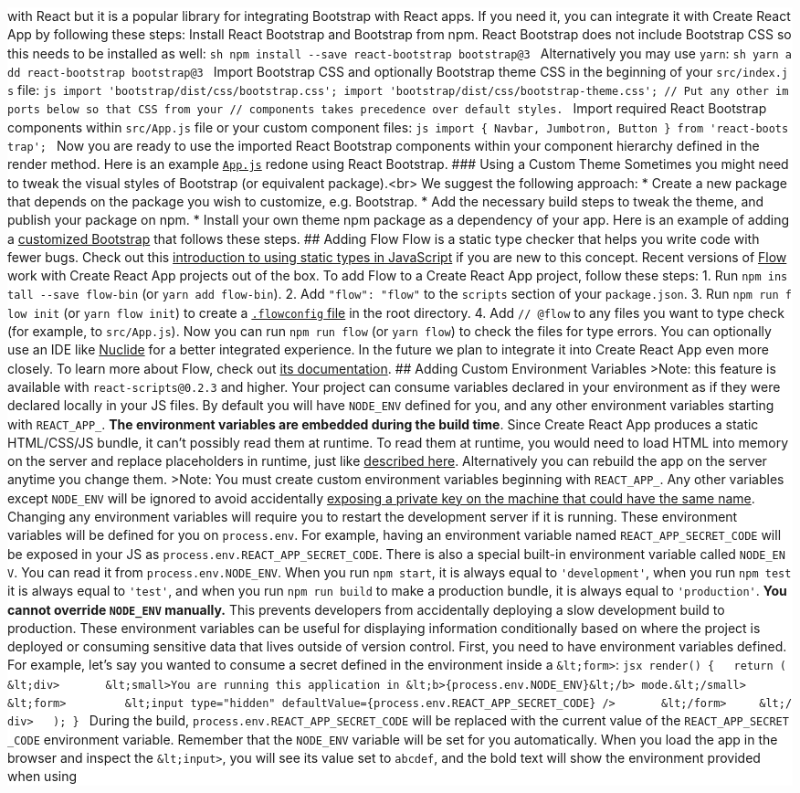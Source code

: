 with React but it is a popular library for integrating Bootstrap with React apps. If you need it, you can integrate it with Create React App by following these steps:  Install React Bootstrap and Bootstrap from npm. React Bootstrap does not include Bootstrap CSS so this needs to be installed as well:  ```sh npm install --save react-bootstrap bootstrap@3 ```  Alternatively you may use `yarn`:  ```sh yarn add react-bootstrap bootstrap@3 ```  Import Bootstrap CSS and optionally Bootstrap theme CSS in the beginning of your ```src/index.js``` file:  ```js import 'bootstrap/dist/css/bootstrap.css'; import 'bootstrap/dist/css/bootstrap-theme.css'; // Put any other imports below so that CSS from your // components takes precedence over default styles. ```  Import required React Bootstrap components within ```src/App.js``` file or your custom component files:  ```js import { Navbar, Jumbotron, Button } from 'react-bootstrap'; ```  Now you are ready to use the imported React Bootstrap components within your component hierarchy defined in the render method. Here is an example [`App.js`](https://gist.githubusercontent.com/gaearon/85d8c067f6af1e56277c82d19fd4da7b/raw/6158dd991b67284e9fc8d70b9d973efe87659d72/App.js) redone using React Bootstrap.  ### Using a Custom Theme  Sometimes you might need to tweak the visual styles of Bootstrap (or equivalent package).&lt;br> We suggest the following approach:  * Create a new package that depends on the package you wish to customize, e.g. Bootstrap. * Add the necessary build steps to tweak the theme, and publish your package on npm. * Install your own theme npm package as a dependency of your app.  Here is an example of adding a [customized Bootstrap](https://medium.com/@tacomanator/customizing-create-react-app-aa9ffb88165) that follows these steps.  ## Adding Flow  Flow is a static type checker that helps you write code with fewer bugs. Check out this [introduction to using static types in JavaScript](https://medium.com/@preethikasireddy/why-use-static-types-in-javascript-part-1-8382da1e0adb) if you are new to this concept.  Recent versions of [Flow](http://flowtype.org/) work with Create React App projects out of the box.  To add Flow to a Create React App project, follow these steps:  1. Run `npm install --save flow-bin` (or `yarn add flow-bin`). 2. Add `"flow": "flow"` to the `scripts` section of your `package.json`. 3. Run `npm run flow init` (or `yarn flow init`) to create a [`.flowconfig` file](https://flowtype.org/docs/advanced-configuration.html) in the root directory. 4. Add `// @flow` to any files you want to type check (for example, to `src/App.js`).  Now you can run `npm run flow` (or `yarn flow`) to check the files for type errors. You can optionally use an IDE like [Nuclide](https://nuclide.io/docs/languages/flow/) for a better integrated experience. In the future we plan to integrate it into Create React App even more closely.  To learn more about Flow, check out [its documentation](https://flowtype.org/).  ## Adding Custom Environment Variables  >Note: this feature is available with `react-scripts@0.2.3` and higher.  Your project can consume variables declared in your environment as if they were declared locally in your JS files. By default you will have `NODE_ENV` defined for you, and any other environment variables starting with `REACT_APP_`.  **The environment variables are embedded during the build time**. Since Create React App produces a static HTML/CSS/JS bundle, it can’t possibly read them at runtime. To read them at runtime, you would need to load HTML into memory on the server and replace placeholders in runtime, just like [described here](#injecting-data-from-the-server-into-the-page). Alternatively you can rebuild the app on the server anytime you change them.  >Note: You must create custom environment variables beginning with `REACT_APP_`. Any other variables except `NODE_ENV` will be ignored to avoid accidentally [exposing a private key on the machine that could have the same name](https://github.com/facebookincubator/create-react-app/issues/865#issuecomment-252199527). Changing any environment variables will require you to restart the development server if it is running.  These environment variables will be defined for you on `process.env`. For example, having an environment variable named `REACT_APP_SECRET_CODE` will be exposed in your JS as `process.env.REACT_APP_SECRET_CODE`.  There is also a special built-in environment variable called `NODE_ENV`. You can read it from `process.env.NODE_ENV`. When you run `npm start`, it is always equal to `'development'`, when you run `npm test` it is always equal to `'test'`, and when you run `npm run build` to make a production bundle, it is always equal to `'production'`. **You cannot override `NODE_ENV` manually.** This prevents developers from accidentally deploying a slow development build to production.  These environment variables can be useful for displaying information conditionally based on where the project is deployed or consuming sensitive data that lives outside of version control.  First, you need to have environment variables defined. For example, let’s say you wanted to consume a secret defined in the environment inside a `&lt;form>`:  ```jsx render() {   return (     &lt;div>       &lt;small>You are running this application in &lt;b>{process.env.NODE_ENV}&lt;/b> mode.&lt;/small>       &lt;form>         &lt;input type="hidden" defaultValue={process.env.REACT_APP_SECRET_CODE} />       &lt;/form>     &lt;/div>   ); } ```  During the build, `process.env.REACT_APP_SECRET_CODE` will be replaced with the current value of the `REACT_APP_SECRET_CODE` environment variable. Remember that the `NODE_ENV` variable will be set for you automatically.  When you load the app in the browser and inspect the `&lt;input>`, you will see its value set to `abcdef`, and the bold text will show the environment provided when using